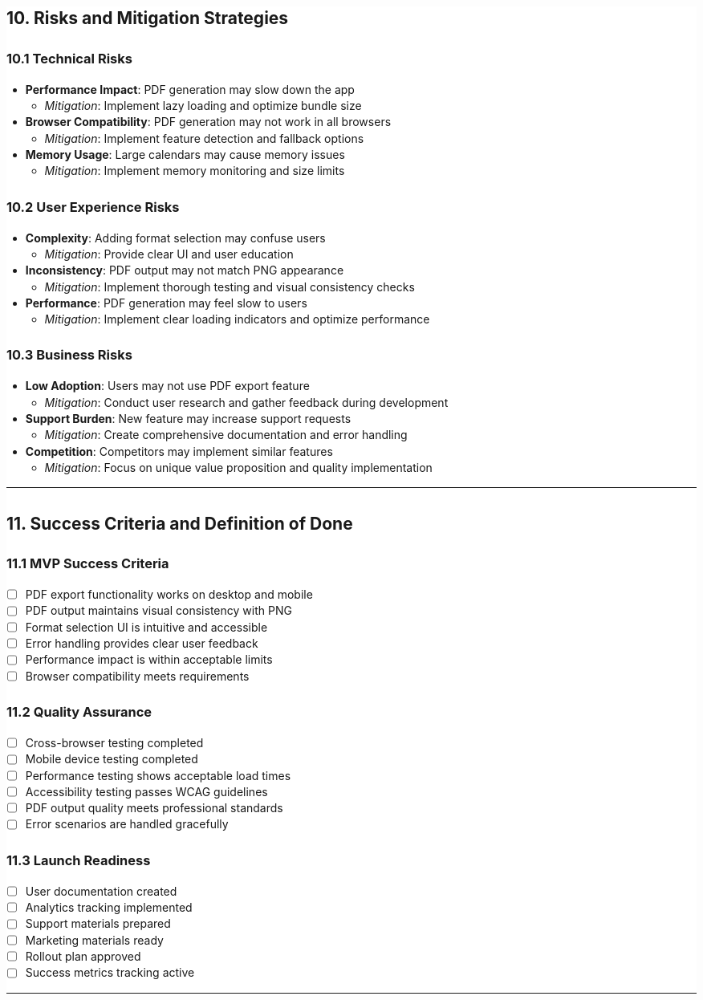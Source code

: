 
## 10. Risks and Mitigation Strategies

### 10.1 Technical Risks
- **Performance Impact**: PDF generation may slow down the app
  - *Mitigation*: Implement lazy loading and optimize bundle size
- **Browser Compatibility**: PDF generation may not work in all browsers
  - *Mitigation*: Implement feature detection and fallback options
- **Memory Usage**: Large calendars may cause memory issues
  - *Mitigation*: Implement memory monitoring and size limits

### 10.2 User Experience Risks
- **Complexity**: Adding format selection may confuse users
  - *Mitigation*: Provide clear UI and user education
- **Inconsistency**: PDF output may not match PNG appearance
  - *Mitigation*: Implement thorough testing and visual consistency checks
- **Performance**: PDF generation may feel slow to users
  - *Mitigation*: Implement clear loading indicators and optimize performance

### 10.3 Business Risks
- **Low Adoption**: Users may not use PDF export feature
  - *Mitigation*: Conduct user research and gather feedback during development
- **Support Burden**: New feature may increase support requests
  - *Mitigation*: Create comprehensive documentation and error handling
- **Competition**: Competitors may implement similar features
  - *Mitigation*: Focus on unique value proposition and quality implementation

---

## 11. Success Criteria and Definition of Done

### 11.1 MVP Success Criteria
- [ ] PDF export functionality works on desktop and mobile
- [ ] PDF output maintains visual consistency with PNG
- [ ] Format selection UI is intuitive and accessible
- [ ] Error handling provides clear user feedback
- [ ] Performance impact is within acceptable limits
- [ ] Browser compatibility meets requirements

### 11.2 Quality Assurance
- [ ] Cross-browser testing completed
- [ ] Mobile device testing completed
- [ ] Performance testing shows acceptable load times
- [ ] Accessibility testing passes WCAG guidelines
- [ ] PDF output quality meets professional standards
- [ ] Error scenarios are handled gracefully

### 11.3 Launch Readiness
- [ ] User documentation created
- [ ] Analytics tracking implemented
- [ ] Support materials prepared
- [ ] Marketing materials ready
- [ ] Rollout plan approved
- [ ] Success metrics tracking active

---
